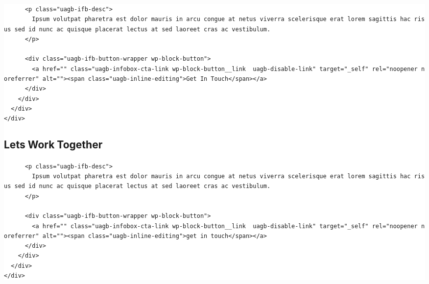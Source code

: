           <p class="uagb-ifb-desc">
            Ipsum volutpat pharetra est dolor mauris in arcu congue at netus viverra scelerisque erat lorem sagittis hac risus sed id nunc ac quisque placerat lectus at sed laoreet cras ac vestibulum.
          </p>
          
          <div class="uagb-ifb-button-wrapper wp-block-button">
            <a href="" class="uagb-infobox-cta-link wp-block-button__link  uagb-disable-link" target="_self" rel="noopener noreferrer" alt=""><span class="uagb-inline-editing">Get In Touch</span></a>
          </div>
        </div>
      </div>
    </div>
  </div>
</div>

<div class="wp-block-uagb-container uagb-block-0f3d3e77 alignfull uagb-is-root-container">
  <div class="uagb-container-inner-blocks-wrap">
    <div class="wp-block-uagb-container uagb-block-3618b53b">
      <div class="wp-block-uagb-info-box uagb-block-4cb0f1fc uagb-infobox__content-wrap  uagb-infobox-icon-above-title uagb-infobox-image-valign-top">
        <div class="uagb-ifb-content">
          <div class="uagb-ifb-title-wrap">
            <h2 class="uagb-ifb-title">
              Lets Work Together
            </h2>
          </div>
          
          <p class="uagb-ifb-desc">
            Ipsum volutpat pharetra est dolor mauris in arcu congue at netus viverra scelerisque erat lorem sagittis hac risus sed id nunc ac quisque placerat lectus at sed laoreet cras ac vestibulum.
          </p>
          
          <div class="uagb-ifb-button-wrapper wp-block-button">
            <a href="" class="uagb-infobox-cta-link wp-block-button__link  uagb-disable-link" target="_self" rel="noopener noreferrer" alt=""><span class="uagb-inline-editing">get in touch</span></a>
          </div>
        </div>
      </div>
    </div>
  </div>
</div>